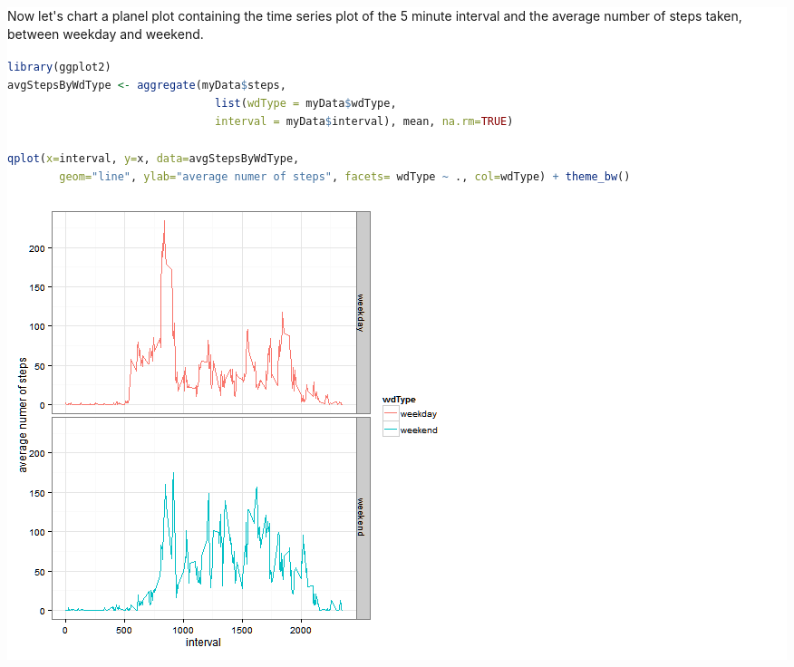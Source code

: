 Now let's chart a planel plot containing the time series plot of the 5 minute interval and the average number of steps taken, between weekday and weekend. 


```r
library(ggplot2)
avgStepsByWdType <- aggregate(myData$steps, 
                                list(wdType = myData$wdType, 
                                interval = myData$interval), mean, na.rm=TRUE)

qplot(x=interval, y=x, data=avgStepsByWdType, 
        geom="line", ylab="average numer of steps", facets= wdType ~ ., col=wdType) + theme_bw()
```

![plot of chunk unnamed-chunk-15](figure/unnamed-chunk-15-1.png) 
